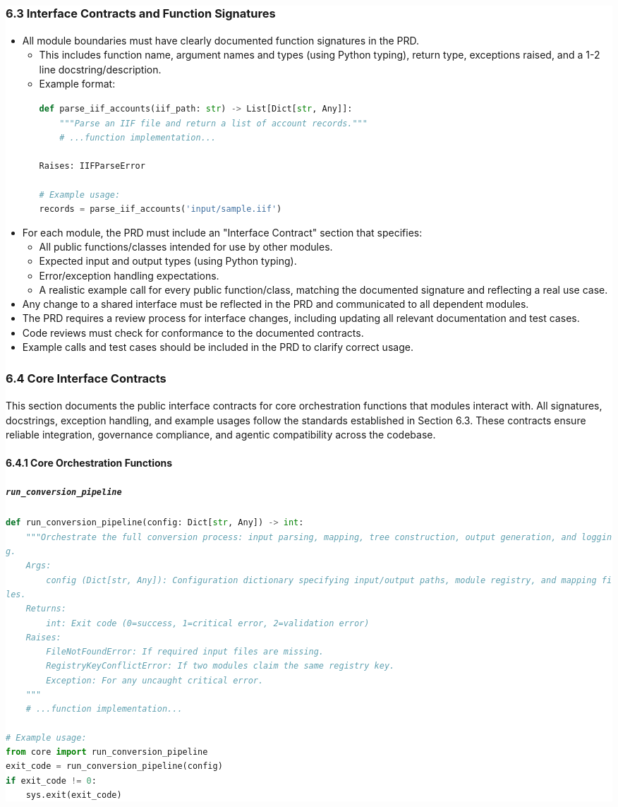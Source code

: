 ### 6.3 Interface Contracts and Function Signatures

- All module boundaries must have clearly documented function signatures in the PRD.
  - This includes function name, argument names and types (using Python typing), return type, exceptions raised, and a 1-2 line docstring/description.
  - Example format:
    ```python
    def parse_iif_accounts(iif_path: str) -> List[Dict[str, Any]]:
        """Parse an IIF file and return a list of account records."""
        # ...function implementation...
        
    Raises: IIFParseError
    
    # Example usage:
    records = parse_iif_accounts('input/sample.iif')
    ```
- For each module, the PRD must include an "Interface Contract" section that specifies:
  - All public functions/classes intended for use by other modules.
  - Expected input and output types (using Python typing).
  - Error/exception handling expectations.
  - A realistic example call for every public function/class, matching the documented signature and reflecting a real use case.
- Any change to a shared interface must be reflected in the PRD and communicated to all dependent modules.
- The PRD requires a review process for interface changes, including updating all relevant documentation and test cases.
- Code reviews must check for conformance to the documented contracts.
- Example calls and test cases should be included in the PRD to clarify correct usage.

### 6.4 Core Interface Contracts

This section documents the public interface contracts for core orchestration functions that modules interact with. All signatures, docstrings, exception handling, and example usages follow the standards established in Section 6.3. These contracts ensure reliable integration, governance compliance, and agentic compatibility across the codebase.

#### 6.4.1 Core Orchestration Functions

##### `run_conversion_pipeline`
```python
def run_conversion_pipeline(config: Dict[str, Any]) -> int:
    """Orchestrate the full conversion process: input parsing, mapping, tree construction, output generation, and logging.
    Args:
        config (Dict[str, Any]): Configuration dictionary specifying input/output paths, module registry, and mapping files.
    Returns:
        int: Exit code (0=success, 1=critical error, 2=validation error)
    Raises:
        FileNotFoundError: If required input files are missing.
        RegistryKeyConflictError: If two modules claim the same registry key.
        Exception: For any uncaught critical error.
    """
    # ...function implementation...

# Example usage:
from core import run_conversion_pipeline
exit_code = run_conversion_pipeline(config)
if exit_code != 0:
    sys.exit(exit_code)
```
